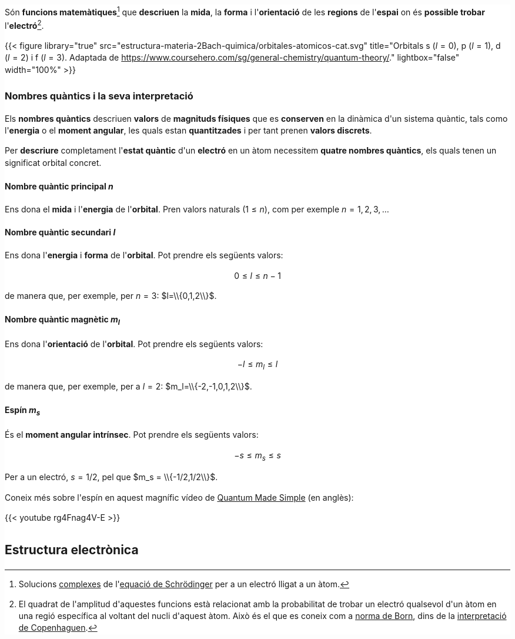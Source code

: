 Són **funcions matemàtiques**[^3] que **descriuen** la **mida**, la **forma** i l'**orientació** de les **regions** de l'**espai** on és **possible trobar** l'**electró**[^4].

[^3]: Solucions [complexes](https://ca.wikipedia.org/wiki/Nombre_complex) de l'[equació de Schrödinger](https://ca.wikipedia.org/wiki/Equació_de_Schrödinger) per a un electró lligat a un àtom.

[^4]: El quadrat de l'amplitud d'aquestes funcions està relacionat amb la probabilitat de trobar un electró qualsevol d'un àtom en una regió específica al voltant del nucli d'aquest àtom. Això és el que es coneix com a [norma de Born](https://ca.wikipedia.org/wiki/Norma_de_Born), dins de la [interpretació de Copenhaguen](https://ca.wikipedia.org/wiki/Interpretació_de_Copenhaguen ).

{{< figure library="true" src="estructura-materia-2Bach-quimica/orbitales-atomicos-cat.svg" title="Orbitals s ($l=0$), p ($l=1$), d ($l=2$) i f ($l=3$). Adaptada de https://www.coursehero.com/sg/general-chemistry/quantum-theory/." lightbox="false" width="100%" >}}

### Nombres quàntics i la seva interpretació

Els **nombres quàntics** descriuen **valors** de **magnituds físiques** que es **conserven** en la dinàmica d'un sistema quàntic, tals como l'**energia** o el **moment angular**, les quals estan **quantitzades** i per tant prenen **valors discrets**.

Per **descriure** completament l'**estat quàntic** d'un **electró** en un àtom necessitem **quatre nombres quàntics**, els quals tenen un significat orbital concret.

#### Nombre quàntic principal $n$
Ens dona el **mida** i l'**energia** de l'**orbital**. Pren valors naturals ($1\leq n$), com per exemple $n = 1,2,3,\dots$

#### Nombre quàntic secundari $l$
Ens dona l'**energia** i **forma** de l'**orbital**. Pot prendre els següents valors:

$$
0\leq l\leq n-1
$$

de manera que, per exemple, per $n = 3$: $l=\\{0,1,2\\}$.

#### Nombre quàntic magnètic $m_l$

Ens dona l'**orientació** de l'**orbital**. Pot prendre els següents valors:

$$
-l\leq m_l\leq l
$$

de manera que, per exemple, per a $l = 2$: $m_l=\\{-2,-1,0,1,2\\}$.

#### Espín $m_s$

És el **moment angular intrínsec**. Pot prendre els següents valors:

$$
-s\leq m_s\leq s
$$

Per a un electró, $s=1/2$, pel que $m_s = \\{-1/2,1/2\\}$.

Coneix més sobre l'espín en aquest magnífic vídeo de [Quantum Made Simple](https://toutestquantique.fr/en/) (en anglès):

{{< youtube rg4Fnag4V-E >}}

## Estructura electrònica


[^1]: Si el nucli estigués format únicament per protons amb càrrega positiva, la seva repulsió faria que es *desintegrés*. El 1932 **Chadwick** descobreix el **neutró**, partícula sense càrrega encarregada de mantenir units entre si els protones mitjançant la **força nuclear forta**.
[^2]: La **física clàssica** prediu que una **partícula carregada i accelerada**, com seria el cas dels electrons *orbitant* al voltant del nucli, **emet radiació electromagnètica**, perdent energia i *col·lapsant* contra el nucli.